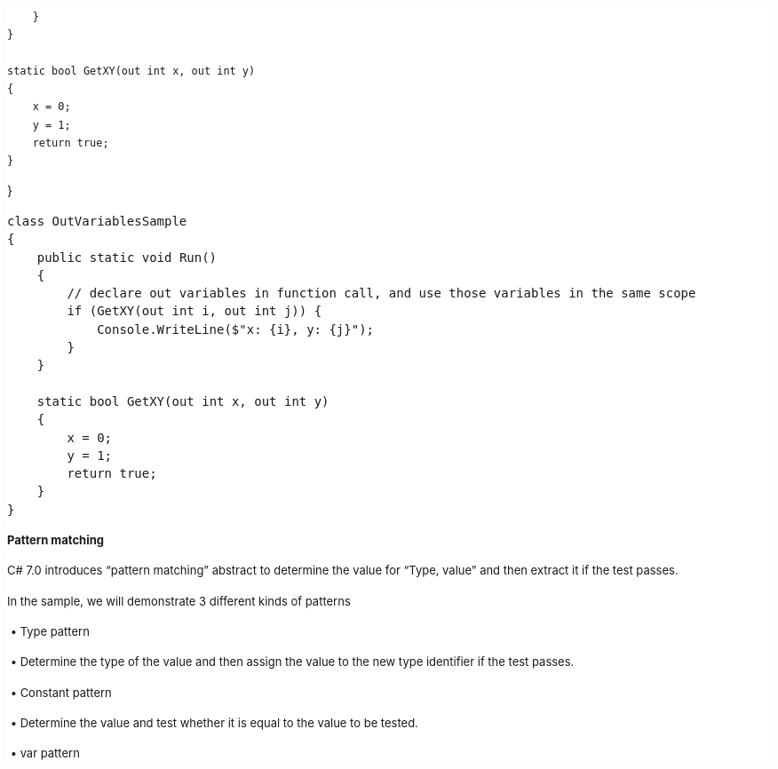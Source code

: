 		}
	}

	static bool GetXY(out int x, out int y)
	{
		x = 0;
		y = 1;
		return true;
	}
}
</pre>
<div class="preview">
<pre class="csharp"><span class="cs__keyword">class</span>&nbsp;OutVariablesSample&nbsp;
{&nbsp;
&nbsp;&nbsp;&nbsp;&nbsp;<span class="cs__keyword">public</span>&nbsp;<span class="cs__keyword">static</span>&nbsp;<span class="cs__keyword">void</span>&nbsp;Run()&nbsp;
&nbsp;&nbsp;&nbsp;&nbsp;{&nbsp;
&nbsp;&nbsp;&nbsp;&nbsp;&nbsp;&nbsp;&nbsp;&nbsp;<span class="cs__com">//&nbsp;declare&nbsp;out&nbsp;variables&nbsp;in&nbsp;function&nbsp;call,&nbsp;and&nbsp;use&nbsp;those&nbsp;variables&nbsp;in&nbsp;the&nbsp;same&nbsp;scope</span>&nbsp;
&nbsp;&nbsp;&nbsp;&nbsp;&nbsp;&nbsp;&nbsp;&nbsp;<span class="cs__keyword">if</span>&nbsp;(GetXY(<span class="cs__keyword">out</span>&nbsp;<span class="cs__keyword">int</span>&nbsp;i,&nbsp;<span class="cs__keyword">out</span>&nbsp;<span class="cs__keyword">int</span>&nbsp;j))&nbsp;{&nbsp;
&nbsp;&nbsp;&nbsp;&nbsp;&nbsp;&nbsp;&nbsp;&nbsp;&nbsp;&nbsp;&nbsp;&nbsp;Console.WriteLine($<span class="cs__string">&quot;x:&nbsp;{i},&nbsp;y:&nbsp;{j}&quot;</span>);&nbsp;
&nbsp;&nbsp;&nbsp;&nbsp;&nbsp;&nbsp;&nbsp;&nbsp;}&nbsp;
&nbsp;&nbsp;&nbsp;&nbsp;}&nbsp;
&nbsp;
&nbsp;&nbsp;&nbsp;&nbsp;<span class="cs__keyword">static</span>&nbsp;<span class="cs__keyword">bool</span>&nbsp;GetXY(<span class="cs__keyword">out</span>&nbsp;<span class="cs__keyword">int</span>&nbsp;x,&nbsp;<span class="cs__keyword">out</span>&nbsp;<span class="cs__keyword">int</span>&nbsp;y)&nbsp;
&nbsp;&nbsp;&nbsp;&nbsp;{&nbsp;
&nbsp;&nbsp;&nbsp;&nbsp;&nbsp;&nbsp;&nbsp;&nbsp;x&nbsp;=&nbsp;<span class="cs__number">0</span>;&nbsp;
&nbsp;&nbsp;&nbsp;&nbsp;&nbsp;&nbsp;&nbsp;&nbsp;y&nbsp;=&nbsp;<span class="cs__number">1</span>;&nbsp;
&nbsp;&nbsp;&nbsp;&nbsp;&nbsp;&nbsp;&nbsp;&nbsp;<span class="cs__keyword">return</span>&nbsp;<span class="cs__keyword">true</span>;&nbsp;
&nbsp;&nbsp;&nbsp;&nbsp;}&nbsp;
}&nbsp;
</pre>
</div>
</div>
</div>
<div class="endscriptcode"></div>
<div class="endscriptcode"><span style="font-size:small; font-weight:bold">Pattern matching</span></div>
<p><span style="font-size:small">C# 7.0 introduces &ldquo;pattern matching&rdquo; abstract to determine the value for &ldquo;Type, value&rdquo; and then extract it if the test passes.</span></p>
<p><span style="font-size:small">In the sample, we will demonstrate 3 different kinds of patterns</span></p>
<p><span style="font-size:small"><span style="white-space:pre">&nbsp;</span>&bull;&nbsp;Type pattern</span></p>
<p><span style="font-size:small"><span style="white-space:pre">&nbsp;</span>&bull;&nbsp;Determine the type of the value and then assign the value to the new type identifier if the test passes.</span></p>
<p><span style="font-size:small"><span style="white-space:pre">&nbsp;</span>&bull;&nbsp;Constant pattern</span></p>
<p><span style="font-size:small"><span style="white-space:pre">&nbsp;</span>&bull;&nbsp;Determine the value and test whether it is equal to the value to be tested.</span></p>
<p><span style="font-size:small"><span style="white-space:pre">&nbsp;</span>&bull;&nbsp;var pattern</span></p>